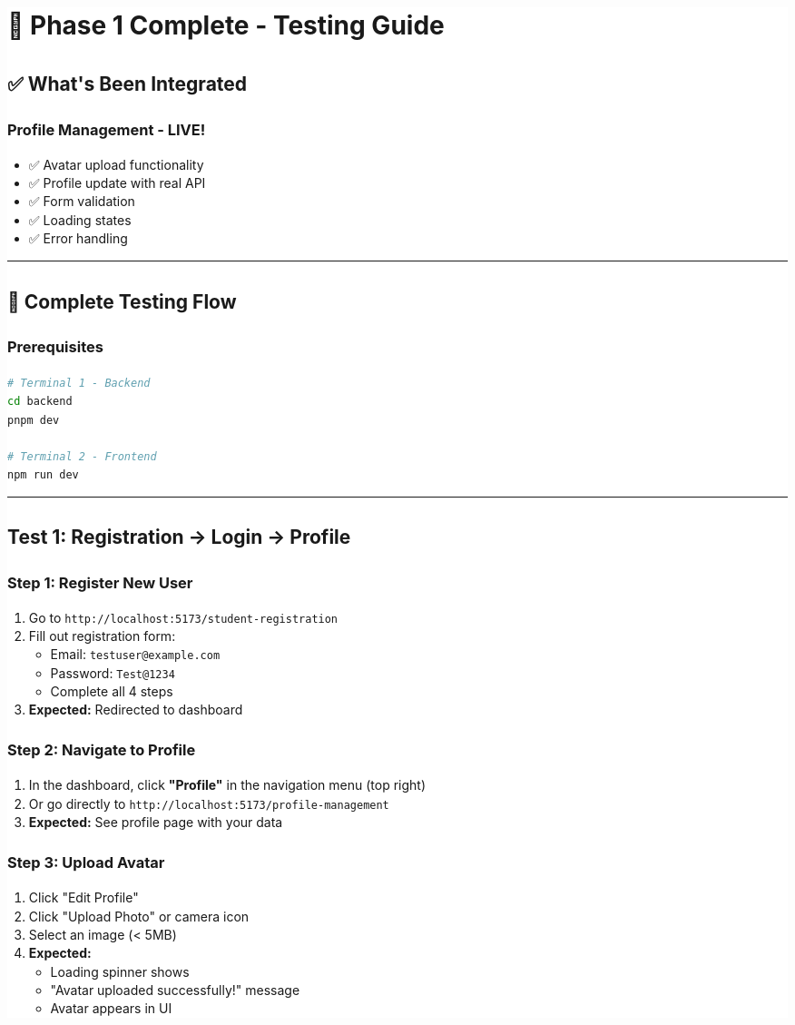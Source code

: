 # 🎉 Phase 1 Complete - Testing Guide

## ✅ What's Been Integrated

### Profile Management - LIVE!
- ✅ Avatar upload functionality
- ✅ Profile update with real API
- ✅ Form validation
- ✅ Loading states
- ✅ Error handling

---

## 🧪 Complete Testing Flow

### Prerequisites
```bash
# Terminal 1 - Backend
cd backend
pnpm dev

# Terminal 2 - Frontend
npm run dev
```

---

## Test 1: Registration → Login → Profile

### Step 1: Register New User
1. Go to `http://localhost:5173/student-registration`
2. Fill out registration form:
   - Email: `testuser@example.com`
   - Password: `Test@1234`
   - Complete all 4 steps
3. **Expected:** Redirected to dashboard

### Step 2: Navigate to Profile
1. In the dashboard, click **"Profile"** in the navigation menu (top right)
2. Or go directly to `http://localhost:5173/profile-management`
3. **Expected:** See profile page with your data

### Step 3: Upload Avatar
1. Click "Edit Profile"
2. Click "Upload Photo" or camera icon
3. Select an image (< 5MB)
4. **Expected:** 
   - Loading spinner shows
   - "Avatar uploaded successfully!" message
   - Avatar appears in UI
